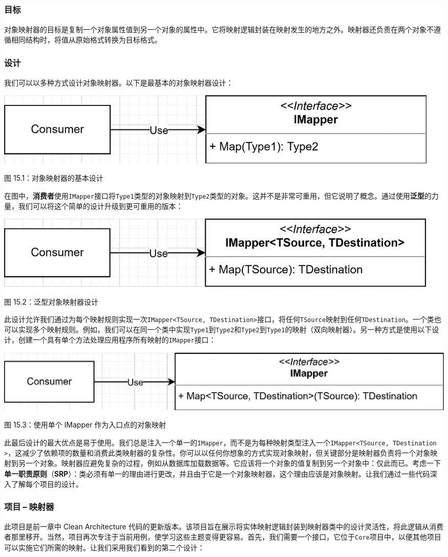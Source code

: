 ### 目标

对象映射器的目标是复制一个对象属性值到另一个对象的属性中。它将映射逻辑封装在映射发生的地方之外。映射器还负责在两个对象不遵循相同结构时，将值从原始格式转换为目标格式。

### 设计

我们可以以多种方式设计对象映射器。以下是最基本的对象映射器设计：

![图 15.1：对象映射器的基本设计](img/file94.png)

图 15.1：对象映射器的基本设计

在图中，**消费者**使用`IMapper`接口将`Type1`类型的对象映射到`Type2`类型的对象。这并不是非常可重用，但它说明了概念。通过使用**泛型**的力量，我们可以将这个简单的设计升级到更可重用的版本：

![图 15.2：泛型对象映射器设计](img/file95.png)

图 15.2：泛型对象映射器设计

此设计允许我们通过为每个映射规则实现一次`IMapper<TSource, TDestination>`接口，将任何`TSource`映射到任何`TDestination`。一个类也可以实现多个映射规则。例如，我们可以在同一个类中实现`Type1`到`Type2`和`Type2`到`Type1`的映射（双向映射器）。另一种方式是使用以下设计，创建一个具有单个方法处理应用程序所有映射的`IMapper`接口：

![图 15.3：使用单个 IMapper 作为入口点的对象映射](img/file96.png)

图 15.3：使用单个 IMapper 作为入口点的对象映射

此最后设计的最大优点是易于使用。我们总是注入一个单一的`IMapper`，而不是为每种映射类型注入一个`IMapper<TSource, TDestination>`，这减少了依赖项的数量和消费此类映射器的复杂性。你可以以任何你想象的方式实现对象映射，但关键部分是映射器负责将一个对象映射到另一个对象。映射器应避免复杂的过程，例如从数据库加载数据等。它应该将一个对象的值复制到另一个对象中：仅此而已。考虑一下**单一职责原则**（**SRP**）：类必须有单一的理由进行更改，并且由于它是一个对象映射器，这个理由应该是对象映射。让我们通过一些代码深入了解每个项目的设计。

### 项目 – 映射器

此项目是前一章中 Clean Architecture 代码的更新版本。该项目旨在展示将实体映射逻辑封装到映射器类中的设计灵活性，将此逻辑从消费者那里移开。当然，项目再次专注于当前用例，使学习这些主题变得更容易。首先，我们需要一个接口，它位于`Core`项目中，以便其他项目可以实施它们所需的映射。让我们采用我们看到的第二个设计：
